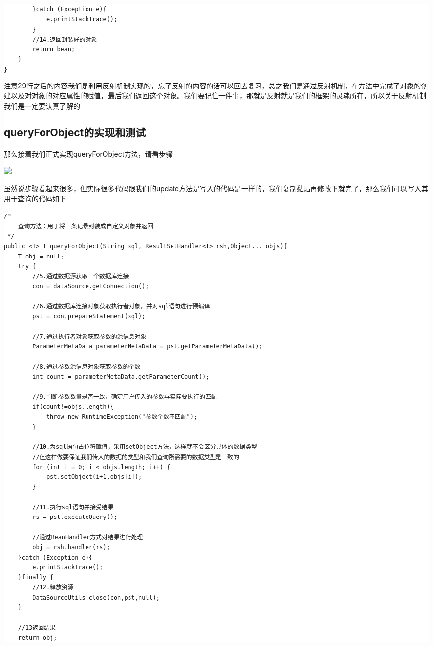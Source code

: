 ```
        }catch (Exception e){
            e.printStackTrace();
        }
        //14.返回封装好的对象
        return bean;
    }
}
```

注意29行之后的内容我们是利用反射机制实现的，忘了反射的内容的话可以回去复习，总之我们是通过反射机制，在方法中完成了对象的创建以及对对象的对应属性的赋值，最后我们返回这个对象。我们要记住一件事，那就是反射就是我们的框架的灵魂所在，所以关于反射机制我们是一定要认真了解的

## queryForObject的实现和测试

那么接着我们正式实现queryForObject方法，请看步骤

![](https://rolin-typora.oss-cn-guangzhou.aliyuncs.com/20220817132124.png)

虽然说步骤看起来很多，但实际很多代码跟我们的update方法是写入的代码是一样的，我们复制黏贴再修改下就完了，那么我们可以写入其用于查询的代码如下

```
/*
    查询方法：用于将一条记录封装成自定义对象并返回
 */
public <T> T queryForObject(String sql, ResultSetHandler<T> rsh,Object... objs){
    T obj = null;
    try {
        //5.通过数据源获取一个数据库连接
        con = dataSource.getConnection();

        //6.通过数据库连接对象获取执行者对象，并对sql语句进行预编译
        pst = con.prepareStatement(sql);

        //7.通过执行者对象获取参数的源信息对象
        ParameterMetaData parameterMetaData = pst.getParameterMetaData();

        //8.通过参数源信息对象获取参数的个数
        int count = parameterMetaData.getParameterCount();

        //9.判断参数数量是否一致，确定用户传入的参数与实际要执行的匹配
        if(count!=objs.length){
            throw new RuntimeException("参数个数不匹配");
        }

        //10.为sql语句占位符赋值，采用setObject方法，这样就不会区分具体的数据类型
        //但这样做要保证我们传入的数据的类型和我们查询所需要的数据类型是一致的
        for (int i = 0; i < objs.length; i++) {
            pst.setObject(i+1,objs[i]);
        }

        //11.执行sql语句并接受结果
        rs = pst.executeQuery();

        //通过BeanHandler方式对结果进行处理
        obj = rsh.handler(rs);
    }catch (Exception e){
        e.printStackTrace();
    }finally {
        //12.释放资源
        DataSourceUtils.close(con,pst,null);
    }

    //13返回结果
    return obj;
```